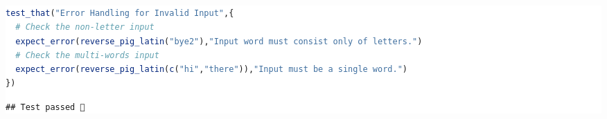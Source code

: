 ``` r
test_that("Error Handling for Invalid Input",{
  # Check the non-letter input
  expect_error(reverse_pig_latin("bye2"),"Input word must consist only of letters.")
  # Check the multi-words input
  expect_error(reverse_pig_latin(c("hi","there")),"Input must be a single word.")
})
```

    ## Test passed 🌈
